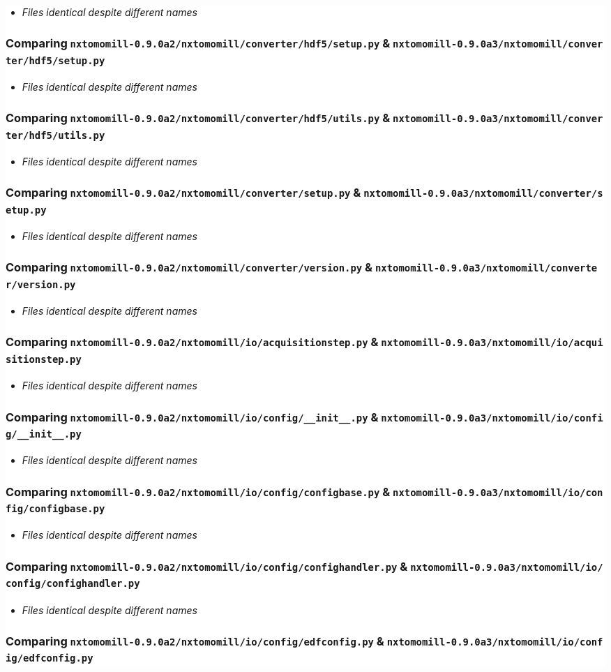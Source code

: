  * *Files identical despite different names*

### Comparing `nxtomomill-0.9.0a2/nxtomomill/converter/hdf5/setup.py` & `nxtomomill-0.9.0a3/nxtomomill/converter/hdf5/setup.py`

 * *Files identical despite different names*

### Comparing `nxtomomill-0.9.0a2/nxtomomill/converter/hdf5/utils.py` & `nxtomomill-0.9.0a3/nxtomomill/converter/hdf5/utils.py`

 * *Files identical despite different names*

### Comparing `nxtomomill-0.9.0a2/nxtomomill/converter/setup.py` & `nxtomomill-0.9.0a3/nxtomomill/converter/setup.py`

 * *Files identical despite different names*

### Comparing `nxtomomill-0.9.0a2/nxtomomill/converter/version.py` & `nxtomomill-0.9.0a3/nxtomomill/converter/version.py`

 * *Files identical despite different names*

### Comparing `nxtomomill-0.9.0a2/nxtomomill/io/acquisitionstep.py` & `nxtomomill-0.9.0a3/nxtomomill/io/acquisitionstep.py`

 * *Files identical despite different names*

### Comparing `nxtomomill-0.9.0a2/nxtomomill/io/config/__init__.py` & `nxtomomill-0.9.0a3/nxtomomill/io/config/__init__.py`

 * *Files identical despite different names*

### Comparing `nxtomomill-0.9.0a2/nxtomomill/io/config/configbase.py` & `nxtomomill-0.9.0a3/nxtomomill/io/config/configbase.py`

 * *Files identical despite different names*

### Comparing `nxtomomill-0.9.0a2/nxtomomill/io/config/confighandler.py` & `nxtomomill-0.9.0a3/nxtomomill/io/config/confighandler.py`

 * *Files identical despite different names*

### Comparing `nxtomomill-0.9.0a2/nxtomomill/io/config/edfconfig.py` & `nxtomomill-0.9.0a3/nxtomomill/io/config/edfconfig.py`
